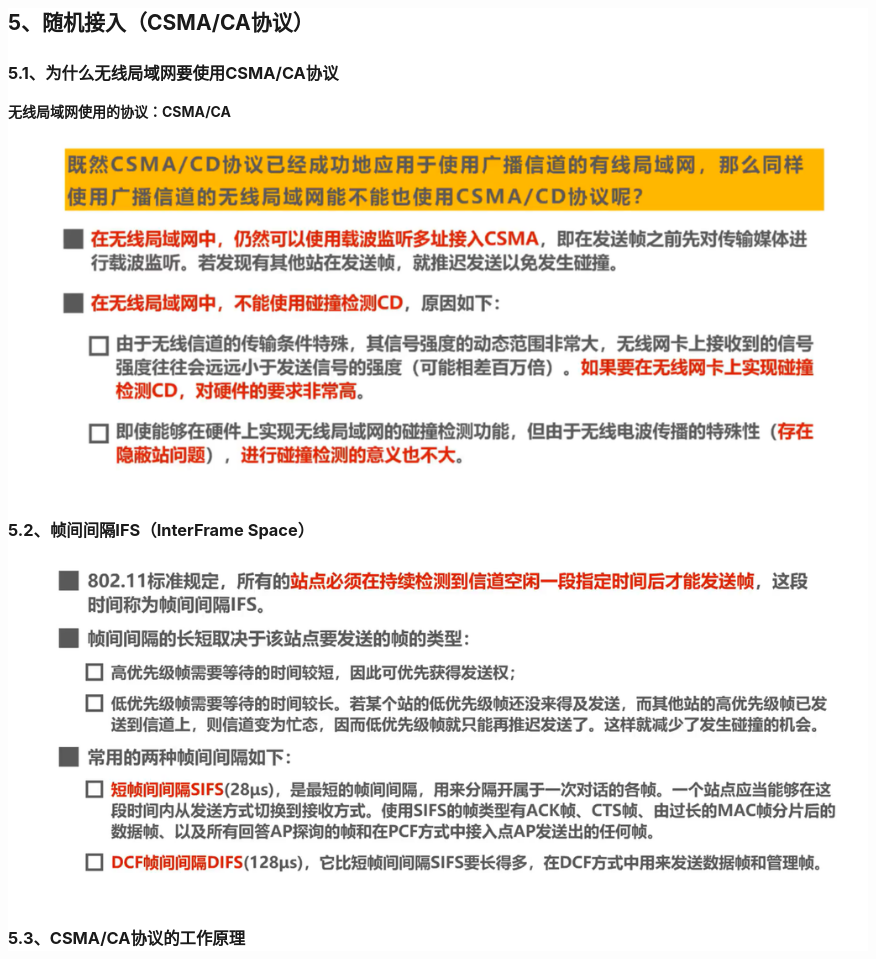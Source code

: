 ## 5、随机接入（CSMA/CA协议）

### 5.1、为什么无线局域网要使用CSMA/CA协议

**无线局域网使用的协议：CSMA/CA** 

![image-20210515212533817](计算机网络第3章（数据链路层）.assets/image-20210515212533817.png)

### 5.2、帧间间隔IFS（InterFrame Space）

![image-20201014200149717](计算机网络第3章（数据链路层）.assets/image-20201014200149717.png)



### 5.3、CSMA/CA协议的工作原理
